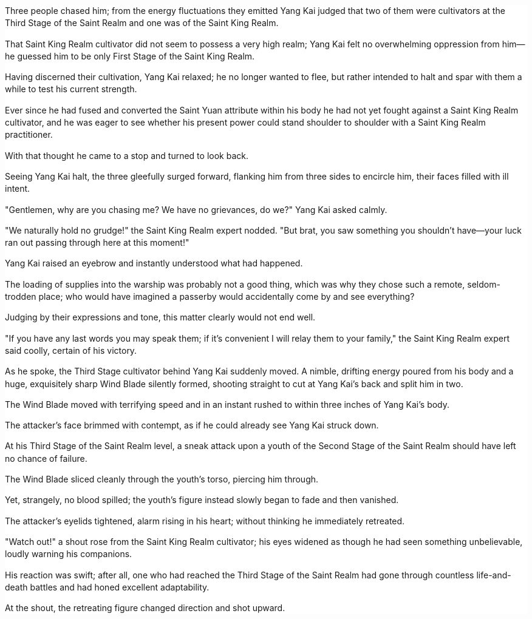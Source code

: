 Three people chased him; from the energy fluctuations they emitted Yang Kai judged that two of them were cultivators at the Third Stage of the Saint Realm and one was of the Saint King Realm.

That Saint King Realm cultivator did not seem to possess a very high realm; Yang Kai felt no overwhelming oppression from him—he guessed him to be only First Stage of the Saint King Realm.

Having discerned their cultivation, Yang Kai relaxed; he no longer wanted to flee, but rather intended to halt and spar with them a while to test his current strength.

Ever since he had fused and converted the Saint Yuan attribute within his body he had not yet fought against a Saint King Realm cultivator, and he was eager to see whether his present power could stand shoulder to shoulder with a Saint King Realm practitioner.

With that thought he came to a stop and turned to look back.

Seeing Yang Kai halt, the three gleefully surged forward, flanking him from three sides to encircle him, their faces filled with ill intent.

"Gentlemen, why are you chasing me? We have no grievances, do we?" Yang Kai asked calmly.

"We naturally hold no grudge!" the Saint King Realm expert nodded. "But brat, you saw something you shouldn’t have—your luck ran out passing through here at this moment!"

Yang Kai raised an eyebrow and instantly understood what had happened.

The loading of supplies into the warship was probably not a good thing, which was why they chose such a remote, seldom-trodden place; who would have imagined a passerby would accidentally come by and see everything?

Judging by their expressions and tone, this matter clearly would not end well.

"If you have any last words you may speak them; if it’s convenient I will relay them to your family," the Saint King Realm expert said coolly, certain of his victory.

As he spoke, the Third Stage cultivator behind Yang Kai suddenly moved. A nimble, drifting energy poured from his body and a huge, exquisitely sharp Wind Blade silently formed, shooting straight to cut at Yang Kai’s back and split him in two.

The Wind Blade moved with terrifying speed and in an instant rushed to within three inches of Yang Kai’s body.

The attacker’s face brimmed with contempt, as if he could already see Yang Kai struck down.

At his Third Stage of the Saint Realm level, a sneak attack upon a youth of the Second Stage of the Saint Realm should have left no chance of failure.

The Wind Blade sliced cleanly through the youth’s torso, piercing him through.

Yet, strangely, no blood spilled; the youth’s figure instead slowly began to fade and then vanished.

The attacker’s eyelids tightened, alarm rising in his heart; without thinking he immediately retreated.

"Watch out!" a shout rose from the Saint King Realm cultivator; his eyes widened as though he had seen something unbelievable, loudly warning his companions.

His reaction was swift; after all, one who had reached the Third Stage of the Saint Realm had gone through countless life-and-death battles and had honed excellent adaptability.

At the shout, the retreating figure changed direction and shot upward.
